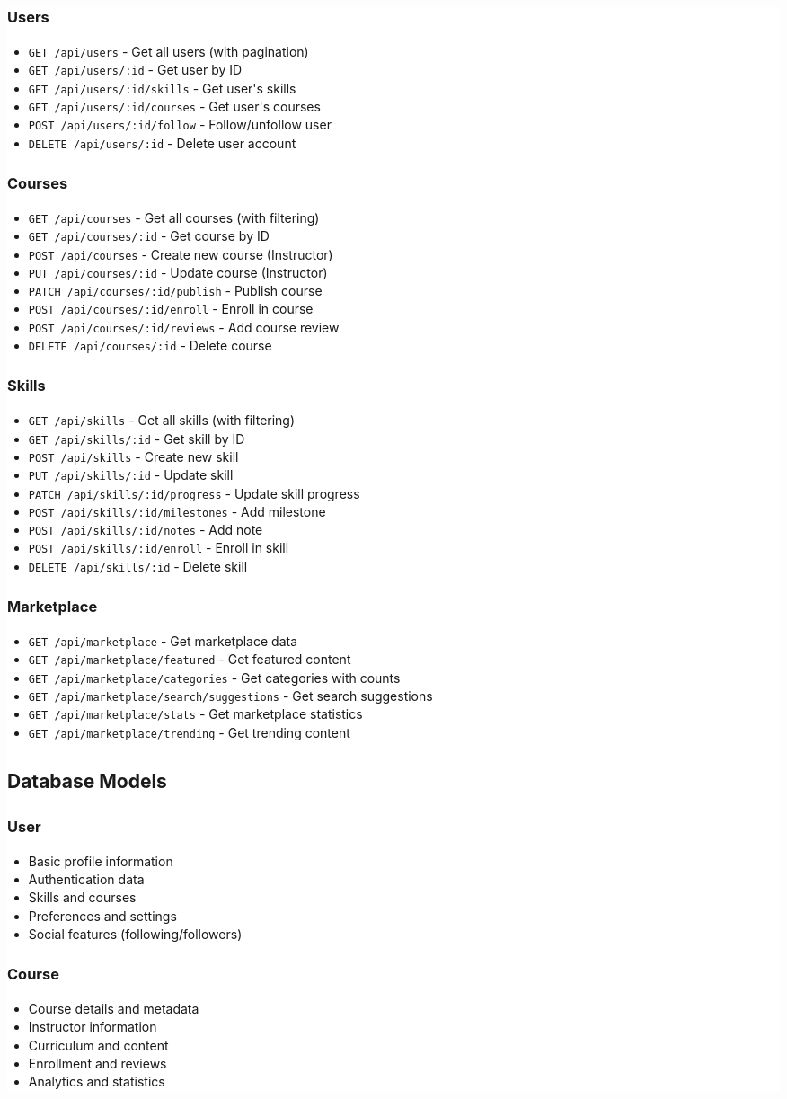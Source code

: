 ### Users
- `GET /api/users` - Get all users (with pagination)
- `GET /api/users/:id` - Get user by ID
- `GET /api/users/:id/skills` - Get user's skills
- `GET /api/users/:id/courses` - Get user's courses
- `POST /api/users/:id/follow` - Follow/unfollow user
- `DELETE /api/users/:id` - Delete user account

### Courses
- `GET /api/courses` - Get all courses (with filtering)
- `GET /api/courses/:id` - Get course by ID
- `POST /api/courses` - Create new course (Instructor)
- `PUT /api/courses/:id` - Update course (Instructor)
- `PATCH /api/courses/:id/publish` - Publish course
- `POST /api/courses/:id/enroll` - Enroll in course
- `POST /api/courses/:id/reviews` - Add course review
- `DELETE /api/courses/:id` - Delete course

### Skills
- `GET /api/skills` - Get all skills (with filtering)
- `GET /api/skills/:id` - Get skill by ID
- `POST /api/skills` - Create new skill
- `PUT /api/skills/:id` - Update skill
- `PATCH /api/skills/:id/progress` - Update skill progress
- `POST /api/skills/:id/milestones` - Add milestone
- `POST /api/skills/:id/notes` - Add note
- `POST /api/skills/:id/enroll` - Enroll in skill
- `DELETE /api/skills/:id` - Delete skill

### Marketplace
- `GET /api/marketplace` - Get marketplace data
- `GET /api/marketplace/featured` - Get featured content
- `GET /api/marketplace/categories` - Get categories with counts
- `GET /api/marketplace/search/suggestions` - Get search suggestions
- `GET /api/marketplace/stats` - Get marketplace statistics
- `GET /api/marketplace/trending` - Get trending content

## Database Models

### User
- Basic profile information
- Authentication data
- Skills and courses
- Preferences and settings
- Social features (following/followers)

### Course
- Course details and metadata
- Instructor information
- Curriculum and content
- Enrollment and reviews
- Analytics and statistics
